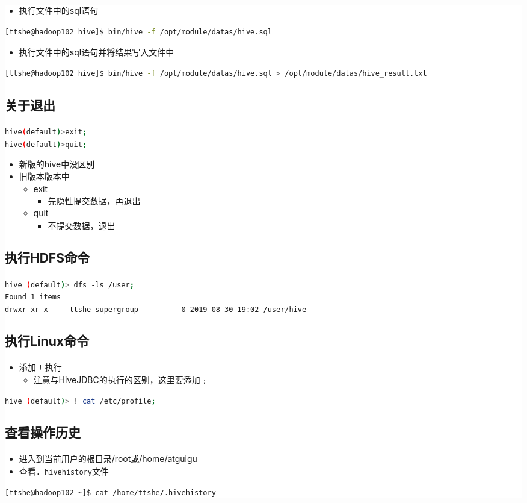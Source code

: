   - 执行文件中的sql语句

  ```bash
  [ttshe@hadoop102 hive]$ bin/hive -f /opt/module/datas/hive.sql 
  ```

  - 执行文件中的sql语句并将结果写入文件中

  ```bash
  [ttshe@hadoop102 hive]$ bin/hive -f /opt/module/datas/hive.sql > /opt/module/datas/hive_result.txt
  ```



## 关于退出

```bash
hive(default)>exit;
hive(default)>quit;
```

- 新版的hive中没区别
- 旧版本版本中
  - exit
    - 先隐性提交数据，再退出
  - quit
    - 不提交数据，退出



## 执行HDFS命令

```bash
hive (default)> dfs -ls /user;
Found 1 items
drwxr-xr-x   - ttshe supergroup          0 2019-08-30 19:02 /user/hive
```



## 执行Linux命令

- 添加 `!` 执行
  - 注意与HiveJDBC的执行的区别，这里要添加 `;`

```bash
hive (default)> ! cat /etc/profile;
```



## 查看操作历史

- 进入到当前用户的根目录/root或/home/atguigu
- 查看`. hivehistory`文件

```bash
[ttshe@hadoop102 ~]$ cat /home/ttshe/.hivehistory
```
